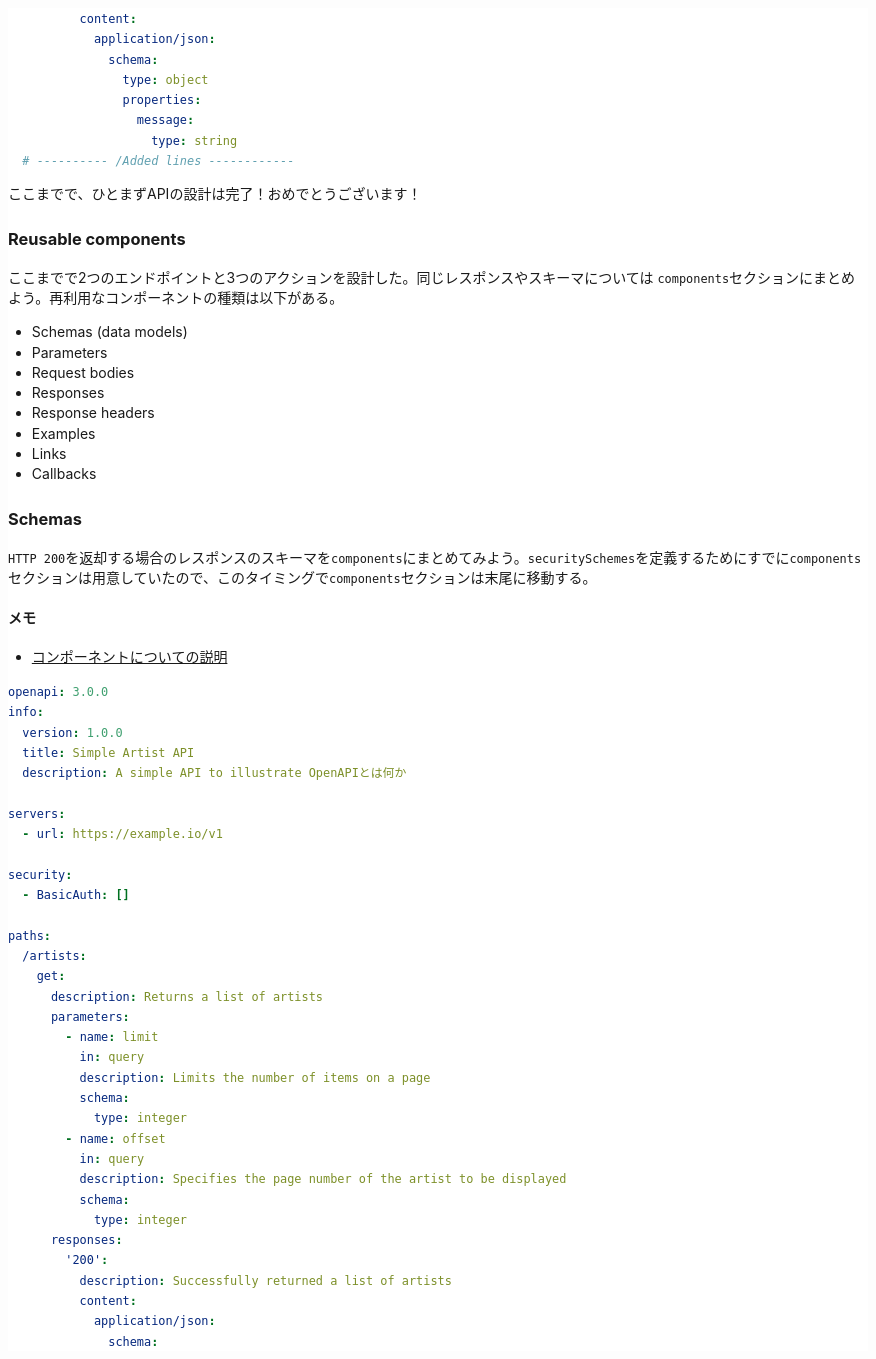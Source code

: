 ```yaml
          content:
            application/json:
              schema:
                type: object
                properties:
                  message:
                    type: string
  # ---------- /Added lines ------------
```
ここまでで、ひとまずAPIの設計は完了！おめでとうございます！

### Reusable components
ここまでで2つのエンドポイントと3つのアクションを設計した。同じレスポンスやスキーマについては `components`セクションにまとめよう。再利用なコンポーネントの種類は以下がある。
* Schemas (data models)
* Parameters
* Request bodies
* Responses
* Response headers
* Examples
* Links
* Callbacks

### Schemas
`HTTP 200`を返却する場合のレスポンスのスキーマを`components`にまとめてみよう。`securitySchemes`を定義するためにすでに`components`セクションは用意していたので、このタイミングで`components`セクションは末尾に移動する。

#### メモ
* [コンポーネントについての説明](https://swagger.io/docs/specification/components/)

```yaml
openapi: 3.0.0
info:
  version: 1.0.0
  title: Simple Artist API
  description: A simple API to illustrate OpenAPIとは何か

servers:
  - url: https://example.io/v1

security:
  - BasicAuth: []

paths:
  /artists:
    get:
      description: Returns a list of artists
      parameters:
        - name: limit
          in: query
          description: Limits the number of items on a page
          schema:
            type: integer
        - name: offset
          in: query
          description: Specifies the page number of the artist to be displayed
          schema:
            type: integer
      responses:
        '200':
          description: Successfully returned a list of artists
          content:
            application/json:
              schema:
```
